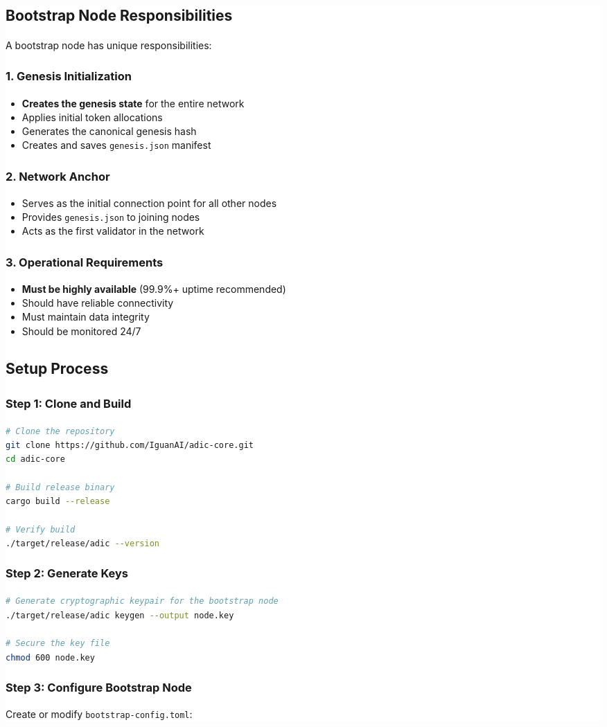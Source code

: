 ## Bootstrap Node Responsibilities

A bootstrap node has unique responsibilities:

### 1. Genesis Initialization
- **Creates the genesis state** for the entire network
- Applies initial token allocations
- Generates the canonical genesis hash
- Creates and saves `genesis.json` manifest

### 2. Network Anchor
- Serves as the initial connection point for all other nodes
- Provides `genesis.json` to joining nodes
- Acts as the first validator in the network

### 3. Operational Requirements
- **Must be highly available** (99.9%+ uptime recommended)
- Should have reliable connectivity
- Must maintain data integrity
- Should be monitored 24/7

## Setup Process

### Step 1: Clone and Build

```bash
# Clone the repository
git clone https://github.com/IguanAI/adic-core.git
cd adic-core

# Build release binary
cargo build --release

# Verify build
./target/release/adic --version
```

### Step 2: Generate Keys

```bash
# Generate cryptographic keypair for the bootstrap node
./target/release/adic keygen --output node.key

# Secure the key file
chmod 600 node.key
```

### Step 3: Configure Bootstrap Node

Create or modify `bootstrap-config.toml`:
